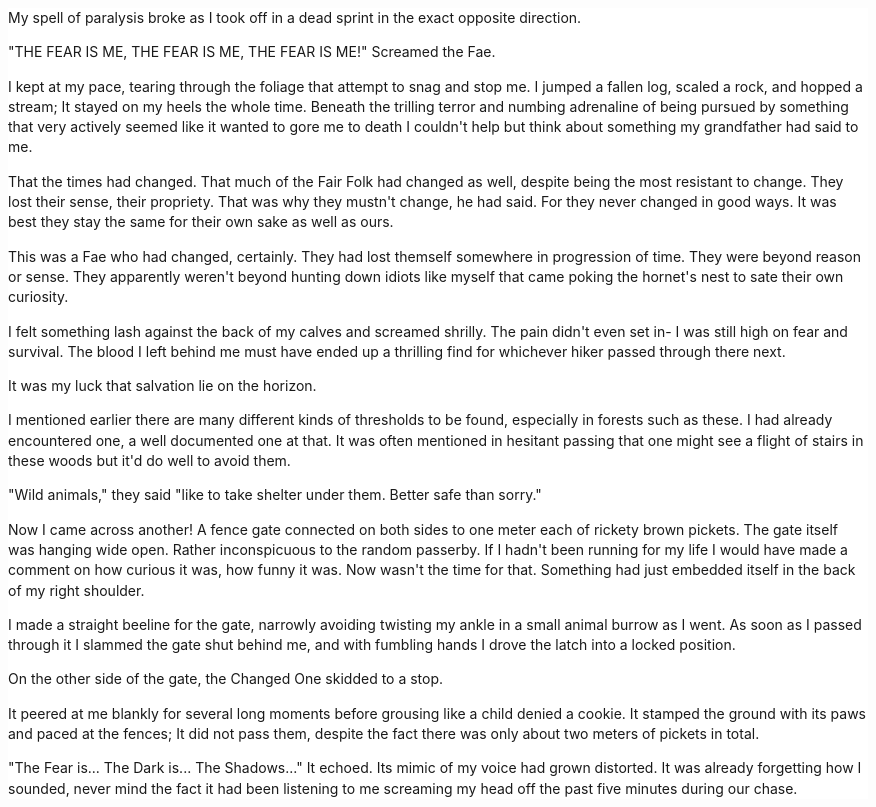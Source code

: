 
My spell of paralysis broke as I took off in a dead sprint in the exact opposite direction.   


"THE FEAR IS ME, THE FEAR IS ME, THE FEAR IS ME!" Screamed the Fae.   


I kept at my pace, tearing through the foliage that attempt to snag and stop me. I jumped a fallen log, scaled a rock, and hopped a stream; It stayed on my heels the whole time. Beneath the trilling terror and numbing adrenaline of being pursued by something that very actively seemed like it wanted to gore me to death I couldn't help but think about something my grandfather had said to me.   


That the times had changed. That much of the Fair Folk had changed as well, despite being the most resistant to change. They lost their sense, their propriety. That was why they mustn't change, he had said. For they never changed in good ways. It was best they stay the same for their own sake as well as ours.   


This was a Fae who had changed, certainly. They had lost themself somewhere in progression of time. They were beyond reason or sense. They apparently weren't beyond hunting down idiots like myself that came poking the hornet's nest to sate their own curiosity.  


I felt something lash against the back of my calves and screamed shrilly. The pain didn't even set in- I was still high on fear and survival. The blood I left behind me must have ended up a thrilling find for whichever hiker passed through there next.   


It was my luck that salvation lie on the horizon.   


I mentioned earlier there are many different kinds of thresholds to be found, especially in forests such as these. I had already encountered one, a well documented one at that. It was often mentioned in hesitant passing that one might see a flight of stairs in these woods but it'd do well to avoid them.   


"Wild animals," they said "like to take shelter under them. Better safe than sorry."   


Now I came across another! A fence gate connected on both sides to one meter each of rickety brown pickets. The gate itself was hanging wide open. Rather inconspicuous to the random passerby. If I hadn't been running for my life I would have made a comment on how curious it was, how funny it was. Now wasn't the time for that. Something had just embedded itself in the back of my right shoulder.   


I made a straight beeline for the gate, narrowly avoiding twisting my ankle in a small animal burrow as I went. As soon as I passed through it I slammed the gate shut behind me, and with fumbling hands I drove the latch into a locked position.   


On the other side of the gate, the Changed One skidded to a stop.   


It peered at me blankly for several long moments before grousing like a child denied a cookie. It stamped the ground with its paws and paced at the fences; It did not pass them, despite the fact there was only about two meters of pickets in total.   


"The Fear is... The Dark is... The Shadows..." It echoed. Its mimic of my voice had grown distorted. It was already forgetting how I sounded, never mind the fact it had been listening to me screaming my head off the past five minutes during our chase.   
